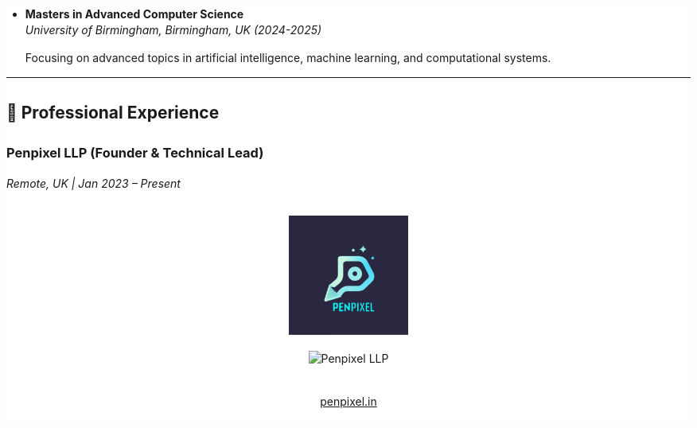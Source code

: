 - **Masters in Advanced Computer Science**  
  *University of Birmingham, Birmingham, UK (2024-2025)*  
  
  Focusing on advanced topics in artificial intelligence, machine learning, and computational systems.

---

## 💼 Professional Experience

### Penpixel LLP (Founder & Technical Lead)  
*Remote, UK | Jan 2023 – Present*  

<div align="center" style="display: flex; flex-direction: column; align-items: center; justify-content: center; gap: 20px; margin: 30px 0;">
  <div style="text-align: center; width: 100%;">
    <img src="./images/penpxiel LLP Logo.png" height="150" alt="Penpixel LLP Logo" style="margin: 0 auto; display: block;" />
  </div>
  <img src="https://img.shields.io/badge/Penpixel%20LLP-Founder%20%26%20Technical%20Lead-1a73e8?style=for-the-badge" alt="Penpixel LLP" />
  <p><a href="https://penpixel.in" target="_blank">penpixel.in</a></p>